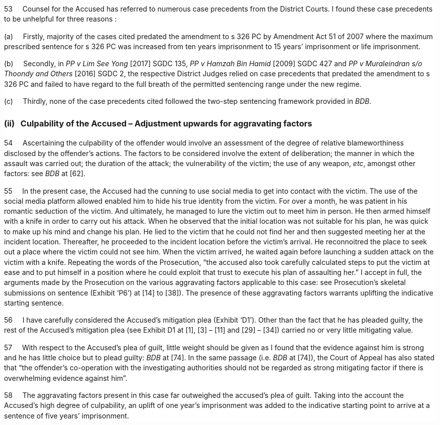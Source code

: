 53     Counsel for the Accused has referred to numerous case precedents from the District Courts. I found these case precedents to be unhelpful for three reasons :

(a)     Firstly, majority of the cases cited predated the amendment to s 326 PC by Amendment Act 51 of 2007 where the maximum prescribed sentence for s 326 PC was increased from ten years imprisonment to 15 years’ imprisonment or life imprisonment.

(b)     Secondly, in _PP v Lim See Yong_ <span class="citation">\[2017\] SGDC 135</span>, _PP v Hamzah Bin Hamid_ <span class="citation">\[2009\] SGDC 427</span> and _PP v Muraleindran s/o Thoondy and Others_ <span class="citation">\[2016\] SGDC 2</span>, the respective District Judges relied on case precedents that predated the amendment to s 326 PC and failed to have regard to the full breath of the permitted sentencing range under the new regime.

(c)     Thirdly, none of the case precedents cited followed the two-step sentencing framework provided in _BDB_.

### (ii)   Culpability of the Accused – Adjustment upwards for aggravating factors

54     Ascertaining the culpability of the offender would involve an assessment of the degree of relative blameworthiness disclosed by the offender’s actions. The factors to be considered involve the extent of deliberation; the manner in which the assault was carried out; the duration of the attack; the vulnerability of the victim; the use of any weapon, _etc_, amongst other factors: see _BDB_ at \[62\].

55     In the present case, the Accused had the cunning to use social media to get into contact with the victim. The use of the social media platform allowed enabled him to hide his true identity from the victim. For over a month, he was patient in his romantic seduction of the victim. And ultimately, he managed to lure the victim out to meet him in person. He then armed himself with a knife in order to carry out his attack. When he observed that the initial location was not suitable for his plan, he was quick to make up his mind and change his plan. He lied to the victim that he could not find her and then suggested meeting her at the incident location. Thereafter, he proceeded to the incident location before the victim’s arrival. He reconnoitred the place to seek out a place where the victim could not see him. When the victim arrived, he waited again before launching a sudden attack on the victim with a knife. Repeating the words of the Prosecution, “the accused also took carefully calculated steps to put the victim at ease and to put himself in a position where he could exploit that trust to execute his plan of assaulting her.” I accept in full, the arguments made by the Prosecution on the various aggravating factors applicable to this case: see Prosecution’s skeletal submissions on sentence (Exhibit ‘P6’) at \[14\] to \[38\]). The presence of these aggravating factors warrants uplifting the indicative starting sentence.

56     I have carefully considered the Accused’s mitigation plea (Exhibit ‘D1’). Other than the fact that he has pleaded guilty, the rest of the Accused’s mitigation plea (see Exhibit D1 at \[1\], \[3\] – \[11\] and \[29\] – \[34\]) carried no or very little mitigating value.

57     With respect to the Accused’s plea of guilt, little weight should be given as I found that the evidence against him is strong and he has little choice but to plead guilty: _BDB_ at \[74\]. In the same passage (i.e. _BDB_ at \[74\]), the Court of Appeal has also stated that “the offender’s co-operation with the investigating authorities should not be regarded as strong mitigating factor if there is overwhelming evidence against him”.

58     The aggravating factors present in this case far outweighed the accused’s plea of guilt. Taking into the account the Accused’s high degree of culpability, an uplift of one year’s imprisonment was added to the indicative starting point to arrive at a sentence of five years’ imprisonment.
